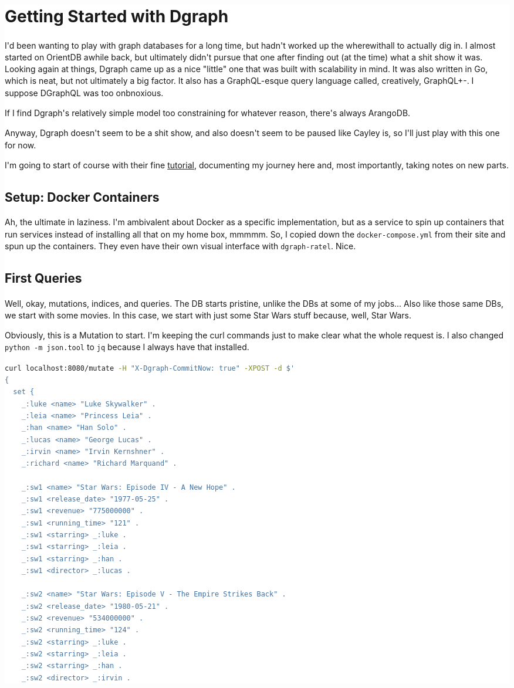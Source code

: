 Getting Started with Dgraph
===========================

I'd been wanting to play with graph databases for a long time, but hadn't worked up the wherewithall to actually dig in.  I almost started on OrientDB awhile back, but ultimately didn't pursue that one after finding out (at the time) what a shit show it was.  Looking again at things, Dgraph came up as a nice "little" one that was built with scalability in mind.  It was also written in Go, which is neat, but not ultimately a big factor.  It also has a GraphQL-esque query language called, creatively, GraphQL+-.  I suppose DGraphQL was too onbnoxious.

If I find Dgraph's relatively simple model too constraining for whatever reason, there's always ArangoDB.

Anyway, Dgraph doesn't seem to be a shit show, and also doesn't seem to be paused like Cayley is, so I'll just play with this one for now.

I'm going to start of course with their fine [tutorial](https://docs.dgraph.io/get-started/), documenting my journey here and, most importantly, taking notes on new parts.



## Setup: Docker Containers

Ah, the ultimate in laziness.  I'm ambivalent about Docker as a specific implementation, but as a service to spin up containers that run services instead of installing all that on my home box, mmmmm.  So, I copied down the `docker-compose.yml` from their site and spun up the containers.  They even have their own visual interface with `dgraph-ratel`.  Nice.



## First Queries

Well, okay, mutations, indices, and queries.  The DB starts pristine, unlike the DBs at some of my jobs... Also like those same DBs, we start with some movies.  In this case, we start with just some Star Wars stuff because, well, Star Wars.

Obviously, this is a Mutation to start.  I'm keeping the curl commands just to make clear what the whole request is.  I also changed `python -m json.tool` to `jq` because I always have that installed.

```sh
curl localhost:8080/mutate -H "X-Dgraph-CommitNow: true" -XPOST -d $'
{
  set {
    _:luke <name> "Luke Skywalker" .
    _:leia <name> "Princess Leia" .
    _:han <name> "Han Solo" .
    _:lucas <name> "George Lucas" .
    _:irvin <name> "Irvin Kernshner" .
    _:richard <name> "Richard Marquand" .

    _:sw1 <name> "Star Wars: Episode IV - A New Hope" .
    _:sw1 <release_date> "1977-05-25" .
    _:sw1 <revenue> "775000000" .
    _:sw1 <running_time> "121" .
    _:sw1 <starring> _:luke .
    _:sw1 <starring> _:leia .
    _:sw1 <starring> _:han .
    _:sw1 <director> _:lucas .

    _:sw2 <name> "Star Wars: Episode V - The Empire Strikes Back" .
    _:sw2 <release_date> "1980-05-21" .
    _:sw2 <revenue> "534000000" .
    _:sw2 <running_time> "124" .
    _:sw2 <starring> _:luke .
    _:sw2 <starring> _:leia .
    _:sw2 <starring> _:han .
    _:sw2 <director> _:irvin .
```